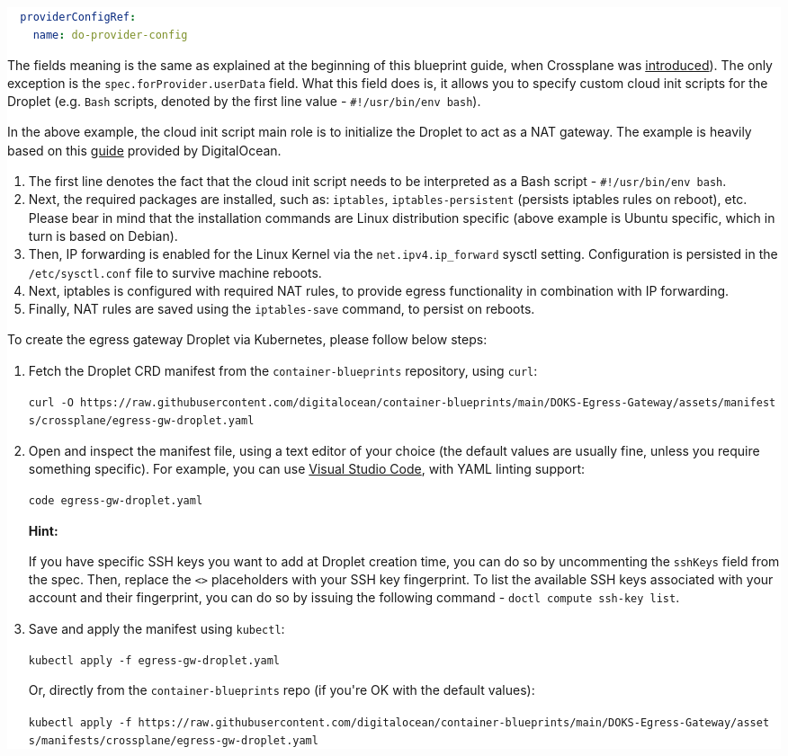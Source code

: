 ```yaml
  providerConfigRef:
    name: do-provider-config
```

The fields meaning is the same as explained at the beginning of this blueprint guide, when Crossplane was [introduced](#step-1---introducing-crossplane)). The only exception is the `spec.forProvider.userData` field. What this field does is, it allows you to specify custom cloud init scripts for the Droplet (e.g. `Bash` scripts, denoted by the first line value - `#!/usr/bin/env bash`).

In the above example, the cloud init script main role is to initialize the Droplet to act as a NAT gateway. The example is heavily based on this [guide](https://docs.digitalocean.com/products/networking/vpc/how-to/configure-droplet-as-gateway/) provided by DigitalOcean.

1. The first line denotes the fact that the cloud init script needs to be interpreted as a Bash script -  `#!/usr/bin/env bash`.
2. Next, the required packages are installed, such as: `iptables`, `iptables-persistent` (persists iptables rules on reboot), etc. Please bear in mind that the installation commands are Linux distribution specific (above example is Ubuntu specific, which in turn is based on Debian).
3. Then, IP forwarding is enabled for the Linux Kernel via the `net.ipv4.ip_forward` sysctl setting. Configuration is persisted in the `/etc/sysctl.conf` file to survive machine reboots.
4. Next, iptables is configured with required NAT rules, to provide egress functionality in combination with IP forwarding.
5. Finally, NAT rules are saved using the `iptables-save` command, to persist on reboots.

To create the egress gateway Droplet via Kubernetes, please follow below steps:

1. Fetch the Droplet CRD manifest from the `container-blueprints` repository, using `curl`:

    ```shell
    curl -O https://raw.githubusercontent.com/digitalocean/container-blueprints/main/DOKS-Egress-Gateway/assets/manifests/crossplane/egress-gw-droplet.yaml
    ```

2. Open and inspect the manifest file, using a text editor of your choice (the default values are usually fine, unless you require something specific). For example, you can use [Visual Studio Code](https://code.visualstudio.com/), with YAML linting support:

    ```shell
    code egress-gw-droplet.yaml
    ```

    **Hint:**

    If you have specific SSH keys you want to add at Droplet creation time, you can do so by uncommenting the `sshKeys` field from the spec. Then, replace the `<>` placeholders with your SSH key fingerprint. To list the available SSH keys associated with your account and their fingerprint, you can do so by issuing the following command - `doctl compute ssh-key list`.

3. Save and apply the manifest using `kubectl`:

    ```shell
    kubectl apply -f egress-gw-droplet.yaml
    ```

    Or, directly from the `container-blueprints` repo (if you're OK with the default values):

    ```shell
    kubectl apply -f https://raw.githubusercontent.com/digitalocean/container-blueprints/main/DOKS-Egress-Gateway/assets/manifests/crossplane/egress-gw-droplet.yaml
    ```
